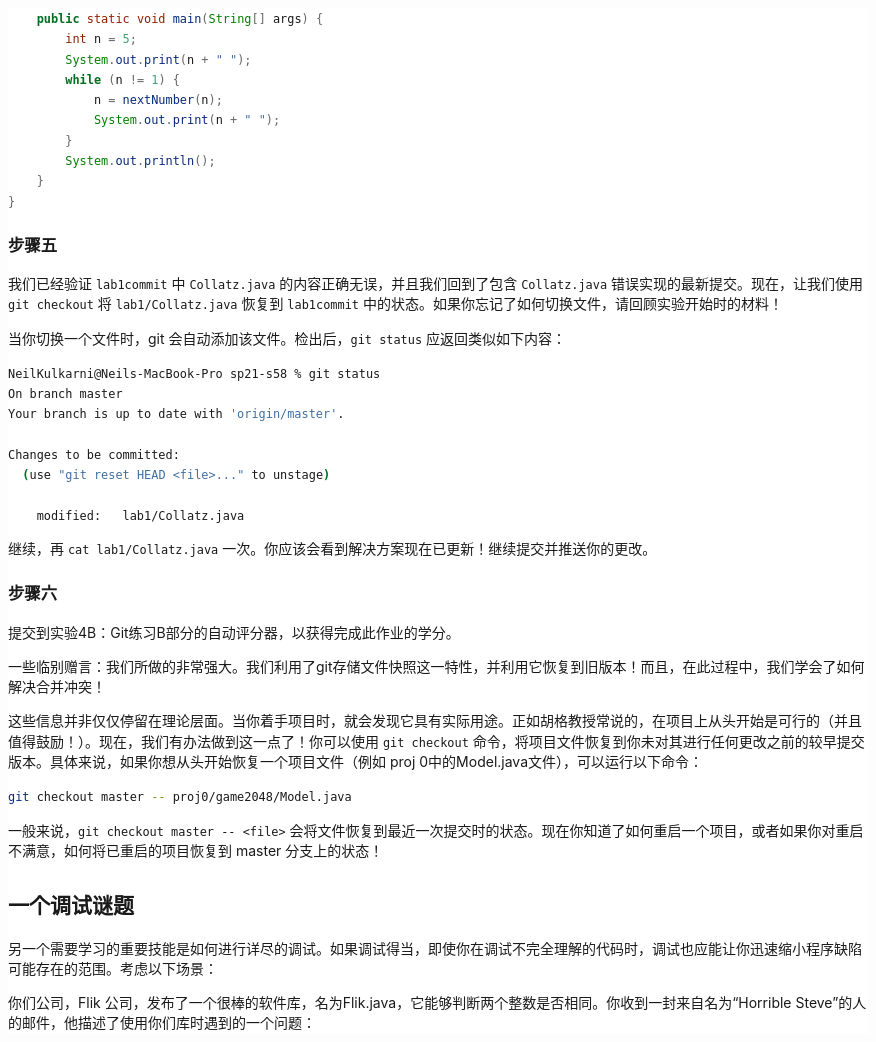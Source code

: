 ```java
    public static void main(String[] args) {
        int n = 5;
        System.out.print(n + " ");
        while (n != 1) {
            n = nextNumber(n);
            System.out.print(n + " ");
        }
        System.out.println();
    }
}
```

### 步骤五

我们已经验证 `lab1commit` 中 `Collatz.java` 的内容正确无误，并且我们回到了包含 `Collatz.java` 错误实现的最新提交。现在，让我们使用 `git checkout` 将 `lab1/Collatz.java` 恢复到 `lab1commit` 中的状态。如果你忘记了如何切换文件，请回顾实验开始时的材料！ 

当你切换一个文件时，git 会自动添加该文件。检出后，`git status` 应返回类似如下内容：

```bash
NeilKulkarni@Neils-MacBook-Pro sp21-s58 % git status
On branch master
Your branch is up to date with 'origin/master'.

Changes to be committed:
  (use "git reset HEAD <file>..." to unstage)

	modified:   lab1/Collatz.java
```

继续，再 `cat lab1/Collatz.java` 一次。你应该会看到解决方案现在已更新！继续提交并推送你的更改。

### 步骤六

提交到实验4B：Git练习B部分的自动评分器，以获得完成此作业的学分。

一些临别赠言：我们所做的非常强大。我们利用了git存储文件快照这一特性，并利用它恢复到旧版本！而且，在此过程中，我们学会了如何解决合并冲突！

这些信息并非仅仅停留在理论层面。当你着手项目时，就会发现它具有实际用途。正如胡格教授常说的，在项目上从头开始是可行的（并且值得鼓励！）。现在，我们有办法做到这一点了！你可以使用 `git checkout` 命令，将项目文件恢复到你未对其进行任何更改之前的较早提交版本。具体来说，如果你想从头开始恢复一个项目文件（例如 proj 0中的Model.java文件），可以运行以下命令：

```bash
git checkout master -- proj0/game2048/Model.java
```


一般来说，`git checkout master -- <file>` 会将文件恢复到最近一次提交时的状态。现在你知道了如何重启一个项目，或者如果你对重启不满意，如何将已重启的项目恢复到 master 分支上的状态！

## 一个调试谜题

另一个需要学习的重要技能是如何进行详尽的调试。如果调试得当，即使你在调试不完全理解的代码时，调试也应能让你迅速缩小程序缺陷可能存在的范围。考虑以下场景：

你们公司，Flik 公司，发布了一个很棒的软件库，名为Flik.java，它能够判断两个整数是否相同。你收到一封来自名为“Horrible Steve”的人的邮件，他描述了使用你们库时遇到的一个问题：
